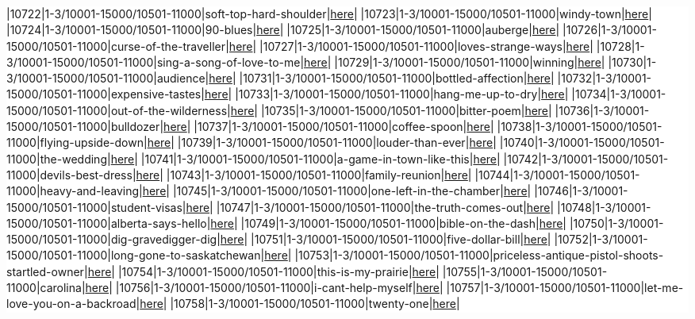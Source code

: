 |10722|1-3/10001-15000/10501-11000|soft-top-hard-shoulder|[here](https://cdn.jsdelivr.net/gh/guitarchord/cc1-3/10001-15000/10501-11000/soft-top-hard-shoulder.webp)|
|10723|1-3/10001-15000/10501-11000|windy-town|[here](https://cdn.jsdelivr.net/gh/guitarchord/cc1-3/10001-15000/10501-11000/windy-town.webp)|
|10724|1-3/10001-15000/10501-11000|90-blues|[here](https://cdn.jsdelivr.net/gh/guitarchord/cc1-3/10001-15000/10501-11000/90-blues.webp)|
|10725|1-3/10001-15000/10501-11000|auberge|[here](https://cdn.jsdelivr.net/gh/guitarchord/cc1-3/10001-15000/10501-11000/auberge.webp)|
|10726|1-3/10001-15000/10501-11000|curse-of-the-traveller|[here](https://cdn.jsdelivr.net/gh/guitarchord/cc1-3/10001-15000/10501-11000/curse-of-the-traveller.webp)|
|10727|1-3/10001-15000/10501-11000|loves-strange-ways|[here](https://cdn.jsdelivr.net/gh/guitarchord/cc1-3/10001-15000/10501-11000/loves-strange-ways.webp)|
|10728|1-3/10001-15000/10501-11000|sing-a-song-of-love-to-me|[here](https://cdn.jsdelivr.net/gh/guitarchord/cc1-3/10001-15000/10501-11000/sing-a-song-of-love-to-me.webp)|
|10729|1-3/10001-15000/10501-11000|winning|[here](https://cdn.jsdelivr.net/gh/guitarchord/cc1-3/10001-15000/10501-11000/winning.webp)|
|10730|1-3/10001-15000/10501-11000|audience|[here](https://cdn.jsdelivr.net/gh/guitarchord/cc1-3/10001-15000/10501-11000/audience.webp)|
|10731|1-3/10001-15000/10501-11000|bottled-affection|[here](https://cdn.jsdelivr.net/gh/guitarchord/cc1-3/10001-15000/10501-11000/bottled-affection.webp)|
|10732|1-3/10001-15000/10501-11000|expensive-tastes|[here](https://cdn.jsdelivr.net/gh/guitarchord/cc1-3/10001-15000/10501-11000/expensive-tastes.webp)|
|10733|1-3/10001-15000/10501-11000|hang-me-up-to-dry|[here](https://cdn.jsdelivr.net/gh/guitarchord/cc1-3/10001-15000/10501-11000/hang-me-up-to-dry.webp)|
|10734|1-3/10001-15000/10501-11000|out-of-the-wilderness|[here](https://cdn.jsdelivr.net/gh/guitarchord/cc1-3/10001-15000/10501-11000/out-of-the-wilderness.webp)|
|10735|1-3/10001-15000/10501-11000|bitter-poem|[here](https://cdn.jsdelivr.net/gh/guitarchord/cc1-3/10001-15000/10501-11000/bitter-poem.webp)|
|10736|1-3/10001-15000/10501-11000|bulldozer|[here](https://cdn.jsdelivr.net/gh/guitarchord/cc1-3/10001-15000/10501-11000/bulldozer.webp)|
|10737|1-3/10001-15000/10501-11000|coffee-spoon|[here](https://cdn.jsdelivr.net/gh/guitarchord/cc1-3/10001-15000/10501-11000/coffee-spoon.webp)|
|10738|1-3/10001-15000/10501-11000|flying-upside-down|[here](https://cdn.jsdelivr.net/gh/guitarchord/cc1-3/10001-15000/10501-11000/flying-upside-down.webp)|
|10739|1-3/10001-15000/10501-11000|louder-than-ever|[here](https://cdn.jsdelivr.net/gh/guitarchord/cc1-3/10001-15000/10501-11000/louder-than-ever.webp)|
|10740|1-3/10001-15000/10501-11000|the-wedding|[here](https://cdn.jsdelivr.net/gh/guitarchord/cc1-3/10001-15000/10501-11000/the-wedding.webp)|
|10741|1-3/10001-15000/10501-11000|a-game-in-town-like-this|[here](https://cdn.jsdelivr.net/gh/guitarchord/cc1-3/10001-15000/10501-11000/a-game-in-town-like-this.webp)|
|10742|1-3/10001-15000/10501-11000|devils-best-dress|[here](https://cdn.jsdelivr.net/gh/guitarchord/cc1-3/10001-15000/10501-11000/devils-best-dress.webp)|
|10743|1-3/10001-15000/10501-11000|family-reunion|[here](https://cdn.jsdelivr.net/gh/guitarchord/cc1-3/10001-15000/10501-11000/family-reunion.webp)|
|10744|1-3/10001-15000/10501-11000|heavy-and-leaving|[here](https://cdn.jsdelivr.net/gh/guitarchord/cc1-3/10001-15000/10501-11000/heavy-and-leaving.webp)|
|10745|1-3/10001-15000/10501-11000|one-left-in-the-chamber|[here](https://cdn.jsdelivr.net/gh/guitarchord/cc1-3/10001-15000/10501-11000/one-left-in-the-chamber.webp)|
|10746|1-3/10001-15000/10501-11000|student-visas|[here](https://cdn.jsdelivr.net/gh/guitarchord/cc1-3/10001-15000/10501-11000/student-visas.webp)|
|10747|1-3/10001-15000/10501-11000|the-truth-comes-out|[here](https://cdn.jsdelivr.net/gh/guitarchord/cc1-3/10001-15000/10501-11000/the-truth-comes-out.webp)|
|10748|1-3/10001-15000/10501-11000|alberta-says-hello|[here](https://cdn.jsdelivr.net/gh/guitarchord/cc1-3/10001-15000/10501-11000/alberta-says-hello.webp)|
|10749|1-3/10001-15000/10501-11000|bible-on-the-dash|[here](https://cdn.jsdelivr.net/gh/guitarchord/cc1-3/10001-15000/10501-11000/bible-on-the-dash.webp)|
|10750|1-3/10001-15000/10501-11000|dig-gravedigger-dig|[here](https://cdn.jsdelivr.net/gh/guitarchord/cc1-3/10001-15000/10501-11000/dig-gravedigger-dig.webp)|
|10751|1-3/10001-15000/10501-11000|five-dollar-bill|[here](https://cdn.jsdelivr.net/gh/guitarchord/cc1-3/10001-15000/10501-11000/five-dollar-bill.webp)|
|10752|1-3/10001-15000/10501-11000|long-gone-to-saskatchewan|[here](https://cdn.jsdelivr.net/gh/guitarchord/cc1-3/10001-15000/10501-11000/long-gone-to-saskatchewan.webp)|
|10753|1-3/10001-15000/10501-11000|priceless-antique-pistol-shoots-startled-owner|[here](https://cdn.jsdelivr.net/gh/guitarchord/cc1-3/10001-15000/10501-11000/priceless-antique-pistol-shoots-startled-owner.webp)|
|10754|1-3/10001-15000/10501-11000|this-is-my-prairie|[here](https://cdn.jsdelivr.net/gh/guitarchord/cc1-3/10001-15000/10501-11000/this-is-my-prairie.webp)|
|10755|1-3/10001-15000/10501-11000|carolina|[here](https://cdn.jsdelivr.net/gh/guitarchord/cc1-3/10001-15000/10501-11000/carolina.webp)|
|10756|1-3/10001-15000/10501-11000|i-cant-help-myself|[here](https://cdn.jsdelivr.net/gh/guitarchord/cc1-3/10001-15000/10501-11000/i-cant-help-myself.webp)|
|10757|1-3/10001-15000/10501-11000|let-me-love-you-on-a-backroad|[here](https://cdn.jsdelivr.net/gh/guitarchord/cc1-3/10001-15000/10501-11000/let-me-love-you-on-a-backroad.webp)|
|10758|1-3/10001-15000/10501-11000|twenty-one|[here](https://cdn.jsdelivr.net/gh/guitarchord/cc1-3/10001-15000/10501-11000/twenty-one.webp)|